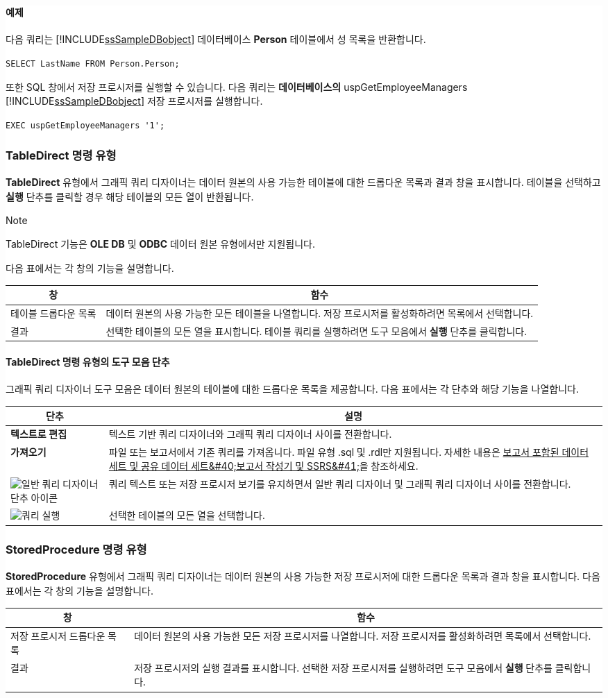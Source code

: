 #### <a name="example"></a>예제  
 다음 쿼리는 [!INCLUDE[ssSampleDBobject](../../includes/sssampledbobject-md.md)] 데이터베이스 **Person** 테이블에서 성 목록을 반환합니다.  
  
```  
SELECT LastName FROM Person.Person;  
```  
  
 또한 SQL 창에서 저장 프로시저를 실행할 수 있습니다. 다음 쿼리는 **데이터베이스의** uspGetEmployeeManagers [!INCLUDE[ssSampleDBobject](../../includes/sssampledbobject-md.md)] 저장 프로시저를 실행합니다.  
  
```  
EXEC uspGetEmployeeManagers '1';  
```  
  
### <a name="command-type-tabledirect"></a>TableDirect 명령 유형  
 **TableDirect** 유형에서 그래픽 쿼리 디자이너는 데이터 원본의 사용 가능한 테이블에 대한 드롭다운 목록과 결과 창을 표시합니다. 테이블을 선택하고 **실행** 단추를 클릭할 경우 해당 테이블의 모든 열이 반환됩니다.  
  
> [!NOTE]  
>  TableDirect 기능은 **OLE DB** 및 **ODBC** 데이터 원본 유형에서만 지원됩니다.  
  
 다음 표에서는 각 창의 기능을 설명합니다.  
  
|창|함수|  
|----------|--------------|  
|테이블 드롭다운 목록|데이터 원본의 사용 가능한 모든 테이블을 나열합니다. 저장 프로시저를 활성화하려면 목록에서 선택합니다.|  
|결과|선택한 테이블의 모든 열을 표시합니다. 테이블 쿼리를 실행하려면 도구 모음에서 **실행** 단추를 클릭합니다.|  
  
#### <a name="toolbar-buttons-for-the-command-type-tabledirect"></a>TableDirect 명령 유형의 도구 모음 단추  
 그래픽 쿼리 디자이너 도구 모음은 데이터 원본의 테이블에 대한 드롭다운 목록을 제공합니다. 다음 표에서는 각 단추와 해당 기능을 나열합니다.  
  
|단추|설명|  
|------------|-----------------|  
|**텍스트로 편집**|텍스트 기반 쿼리 디자이너와 그래픽 쿼리 디자이너 사이를 전환합니다.|  
|**가져오기**|파일 또는 보고서에서 기존 쿼리를 가져옵니다. 파일 유형 .sql 및 .rdl만 지원됩니다. 자세한 내용은 [보고서 포함된 데이터 세트 및 공유 데이터 세트&amp;#40;보고서 작성기 및 SSRS&amp;#41;](../../reporting-services/report-data/report-embedded-datasets-and-shared-datasets-report-builder-and-ssrs.md)을 참조하세요.|  
|![일반 쿼리 디자이너 단추 아이콘](../../reporting-services/report-data/media/icongenericquerydesigner.gif "일반 쿼리 디자이너 단추 아이콘")|쿼리 텍스트 또는 저장 프로시저 보기를 유지하면서 일반 쿼리 디자이너 및 그래픽 쿼리 디자이너 사이를 전환합니다.|  
|![쿼리 실행](../../reporting-services/report-data/media/rsqdicon-run.gif "쿼리 실행")|선택한 테이블의 모든 열을 선택합니다.|  
  
### <a name="command-type-storedprocedure"></a>StoredProcedure 명령 유형  
 **StoredProcedure** 유형에서 그래픽 쿼리 디자이너는 데이터 원본의 사용 가능한 저장 프로시저에 대한 드롭다운 목록과 결과 창을 표시합니다. 다음 표에서는 각 창의 기능을 설명합니다.  
  
|창|함수|  
|----------|--------------|  
|저장 프로시저 드롭다운 목록|데이터 원본의 사용 가능한 모든 저장 프로시저를 나열합니다. 저장 프로시저를 활성화하려면 목록에서 선택합니다.|  
|결과|저장 프로시저의 실행 결과를 표시합니다. 선택한 저장 프로시저를 실행하려면 도구 모음에서 **실행** 단추를 클릭합니다.|  
  